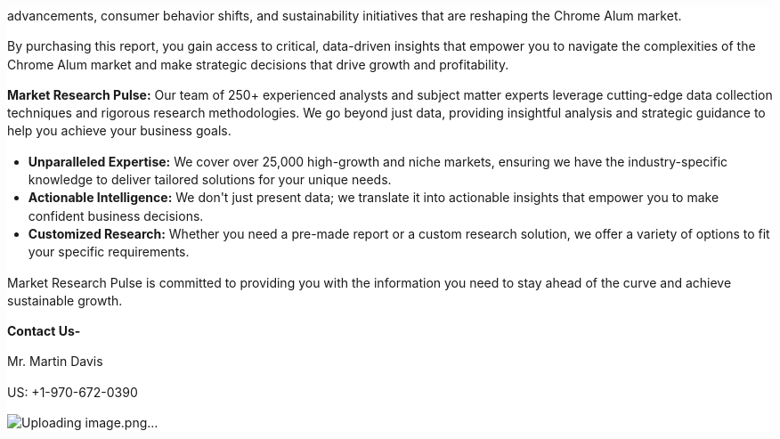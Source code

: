 advancements, consumer behavior shifts, and sustainability initiatives that are reshaping the Chrome Alum market.</p></li></ol><p>By purchasing this report, you gain access to critical, data-driven insights that empower you to navigate the complexities of the Chrome Alum market and make strategic decisions that drive growth and profitability.</p><p><strong>Market Research Pulse:</strong>&nbsp;Our team of 250+ experienced analysts and subject matter experts leverage cutting-edge data collection techniques and rigorous research methodologies. We go beyond just data, providing insightful analysis and strategic guidance to help you achieve your business goals.</p><ul><li><strong>Unparalleled Expertise:</strong>&nbsp;We cover over 25,000 high-growth and niche markets, ensuring we have the industry-specific knowledge to deliver tailored solutions for your unique needs.</li><li><strong>Actionable Intelligence:</strong>&nbsp;We don't just present data; we translate it into actionable insights that empower you to make confident business decisions.</li><li><strong>Customized Research:</strong>&nbsp;Whether you need a pre-made report or a custom research solution, we offer a variety of options to fit your specific requirements.</li></ul><p>Market Research Pulse is committed to providing you with the information you need to stay ahead of the curve and achieve sustainable growth.</p><p><strong>Contact Us-</strong></p><p>Mr. Martin Davis</p><p>US: +1-970-672-0390</p>
![Uploading image.png…]()
